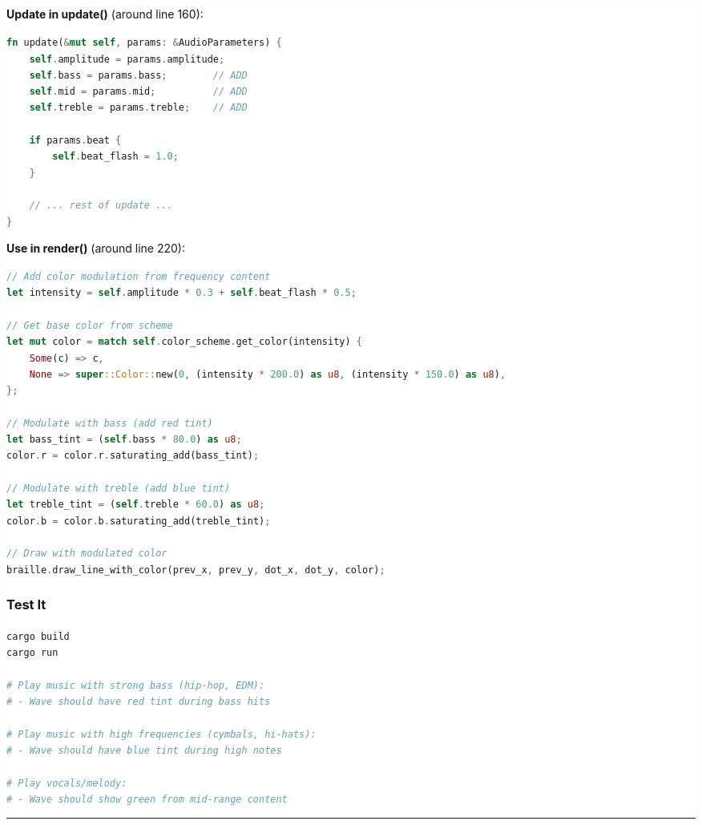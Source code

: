 **Update in update()** (around line 160):
```rust
fn update(&mut self, params: &AudioParameters) {
    self.amplitude = params.amplitude;
    self.bass = params.bass;        // ADD
    self.mid = params.mid;          // ADD
    self.treble = params.treble;    // ADD

    if params.beat {
        self.beat_flash = 1.0;
    }

    // ... rest of update ...
}
```

**Use in render()** (around line 220):
```rust
// Add color modulation from frequency content
let intensity = self.amplitude * 0.3 + self.beat_flash * 0.5;

// Get base color from scheme
let mut color = match self.color_scheme.get_color(intensity) {
    Some(c) => c,
    None => super::Color::new(0, (intensity * 200.0) as u8, (intensity * 150.0) as u8),
};

// Modulate with bass (add red tint)
let bass_tint = (self.bass * 80.0) as u8;
color.r = color.r.saturating_add(bass_tint);

// Modulate with treble (add blue tint)
let treble_tint = (self.treble * 60.0) as u8;
color.b = color.b.saturating_add(treble_tint);

// Draw with modulated color
braille.draw_line_with_color(prev_x, prev_y, dot_x, dot_y, color);
```

### Test It
```bash
cargo build
cargo run

# Play music with strong bass (hip-hop, EDM):
# - Wave should have red tint during bass hits

# Play music with high frequencies (cymbals, hi-hats):
# - Wave should have blue tint during high notes

# Play vocals/melody:
# - Wave should show green from mid-range content
```

---